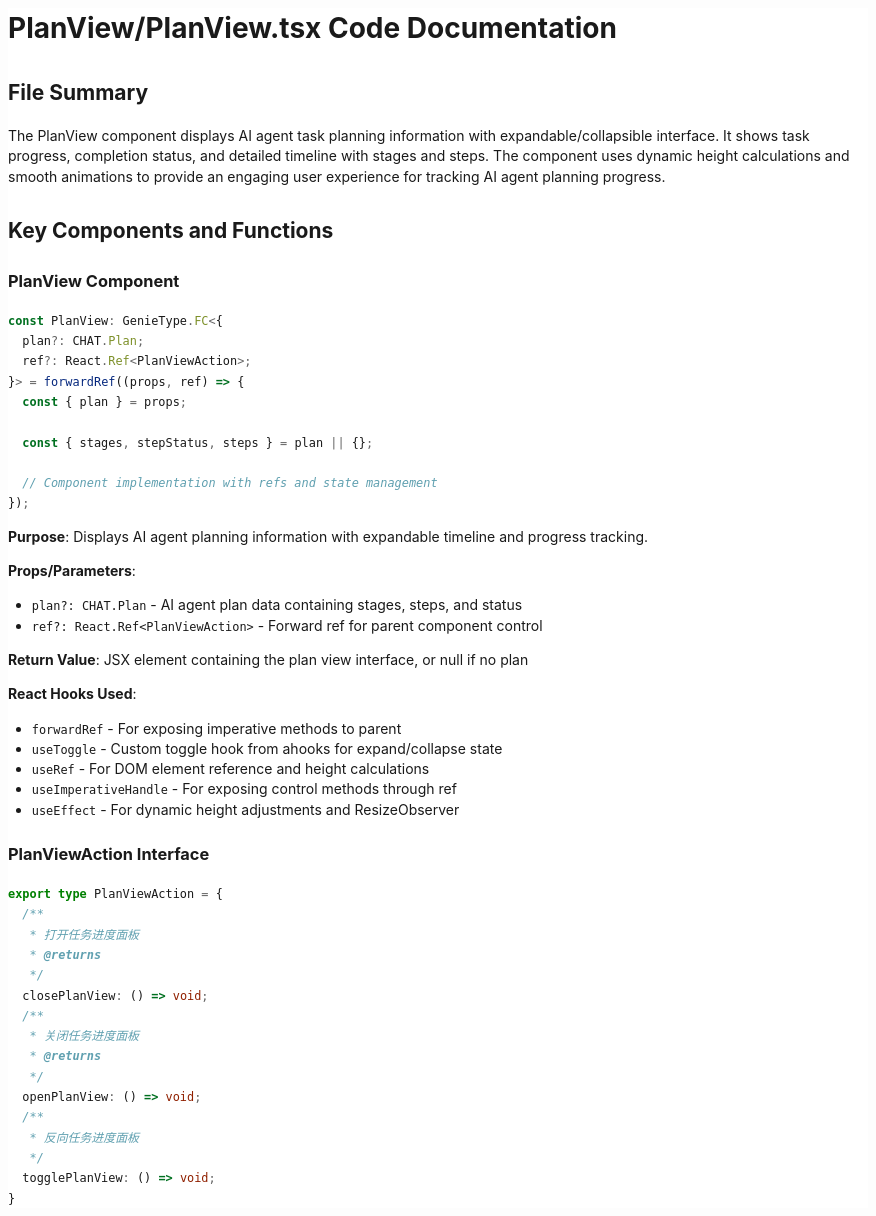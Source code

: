 # PlanView/PlanView.tsx Code Documentation

## File Summary
The PlanView component displays AI agent task planning information with expandable/collapsible interface. It shows task progress, completion status, and detailed timeline with stages and steps. The component uses dynamic height calculations and smooth animations to provide an engaging user experience for tracking AI agent planning progress.

## Key Components and Functions

### PlanView Component
```typescript
const PlanView: GenieType.FC<{
  plan?: CHAT.Plan;
  ref?: React.Ref<PlanViewAction>;
}> = forwardRef((props, ref) => {
  const { plan } = props;
  
  const { stages, stepStatus, steps } = plan || {};
  
  // Component implementation with refs and state management
});
```

**Purpose**: Displays AI agent planning information with expandable timeline and progress tracking.

**Props/Parameters**:
- `plan?: CHAT.Plan` - AI agent plan data containing stages, steps, and status
- `ref?: React.Ref<PlanViewAction>` - Forward ref for parent component control

**Return Value**: JSX element containing the plan view interface, or null if no plan

**React Hooks Used**:
- `forwardRef` - For exposing imperative methods to parent
- `useToggle` - Custom toggle hook from ahooks for expand/collapse state
- `useRef` - For DOM element reference and height calculations
- `useImperativeHandle` - For exposing control methods through ref
- `useEffect` - For dynamic height adjustments and ResizeObserver

### PlanViewAction Interface
```typescript
export type PlanViewAction = {
  /**
   * 打开任务进度面板
   * @returns
   */
  closePlanView: () => void;
  /**
   * 关闭任务进度面板
   * @returns
   */
  openPlanView: () => void;
  /**
   * 反向任务进度面板
   */
  togglePlanView: () => void;
}
```
